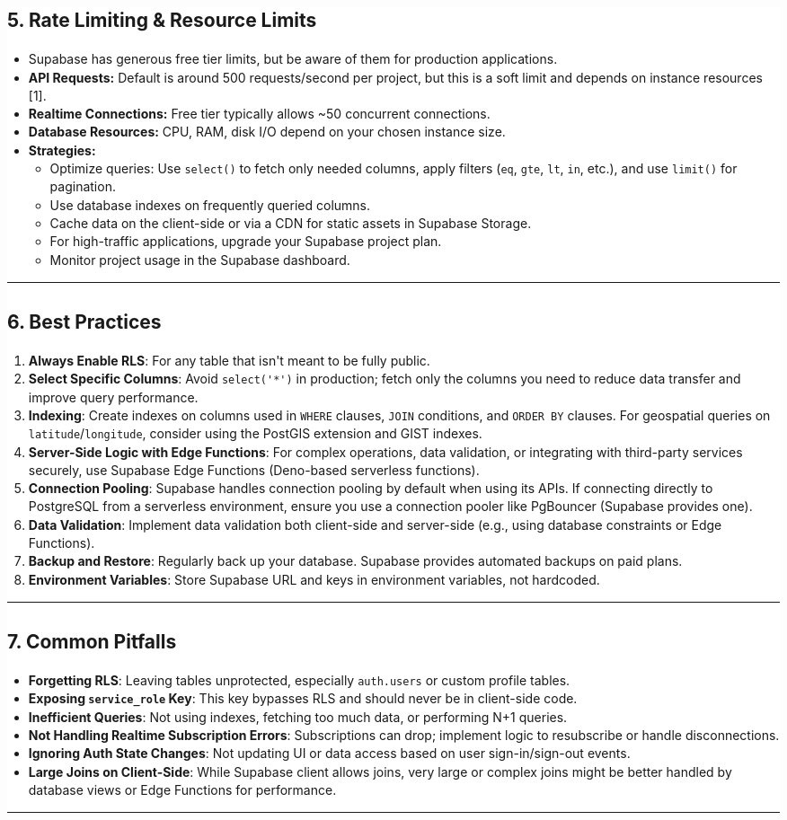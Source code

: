 
## 5. Rate Limiting & Resource Limits

-   Supabase has generous free tier limits, but be aware of them for production applications.
-   **API Requests:** Default is around 500 requests/second per project, but this is a soft limit and depends on instance resources [1].
-   **Realtime Connections:** Free tier typically allows ~50 concurrent connections.
-   **Database Resources:** CPU, RAM, disk I/O depend on your chosen instance size.
-   **Strategies:**
    -   Optimize queries: Use `select()` to fetch only needed columns, apply filters (`eq`, `gte`, `lt`, `in`, etc.), and use `limit()` for pagination.
    -   Use database indexes on frequently queried columns.
    -   Cache data on the client-side or via a CDN for static assets in Supabase Storage.
    -   For high-traffic applications, upgrade your Supabase project plan.
    -   Monitor project usage in the Supabase dashboard.

---

## 6. Best Practices

1.  **Always Enable RLS**: For any table that isn't meant to be fully public.
2.  **Select Specific Columns**: Avoid `select('*')` in production; fetch only the columns you need to reduce data transfer and improve query performance.
3.  **Indexing**: Create indexes on columns used in `WHERE` clauses, `JOIN` conditions, and `ORDER BY` clauses. For geospatial queries on `latitude`/`longitude`, consider using the PostGIS extension and GIST indexes.
4.  **Server-Side Logic with Edge Functions**: For complex operations, data validation, or integrating with third-party services securely, use Supabase Edge Functions (Deno-based serverless functions).
5.  **Connection Pooling**: Supabase handles connection pooling by default when using its APIs. If connecting directly to PostgreSQL from a serverless environment, ensure you use a connection pooler like PgBouncer (Supabase provides one).
6.  **Data Validation**: Implement data validation both client-side and server-side (e.g., using database constraints or Edge Functions).
7.  **Backup and Restore**: Regularly back up your database. Supabase provides automated backups on paid plans.
8.  **Environment Variables**: Store Supabase URL and keys in environment variables, not hardcoded.

---

## 7. Common Pitfalls

-   **Forgetting RLS**: Leaving tables unprotected, especially `auth.users` or custom profile tables.
-   **Exposing `service_role` Key**: This key bypasses RLS and should never be in client-side code.
-   **Inefficient Queries**: Not using indexes, fetching too much data, or performing N+1 queries.
-   **Not Handling Realtime Subscription Errors**: Subscriptions can drop; implement logic to resubscribe or handle disconnections.
-   **Ignoring Auth State Changes**: Not updating UI or data access based on user sign-in/sign-out events.
-   **Large Joins on Client-Side**: While Supabase client allows joins, very large or complex joins might be better handled by database views or Edge Functions for performance.

---